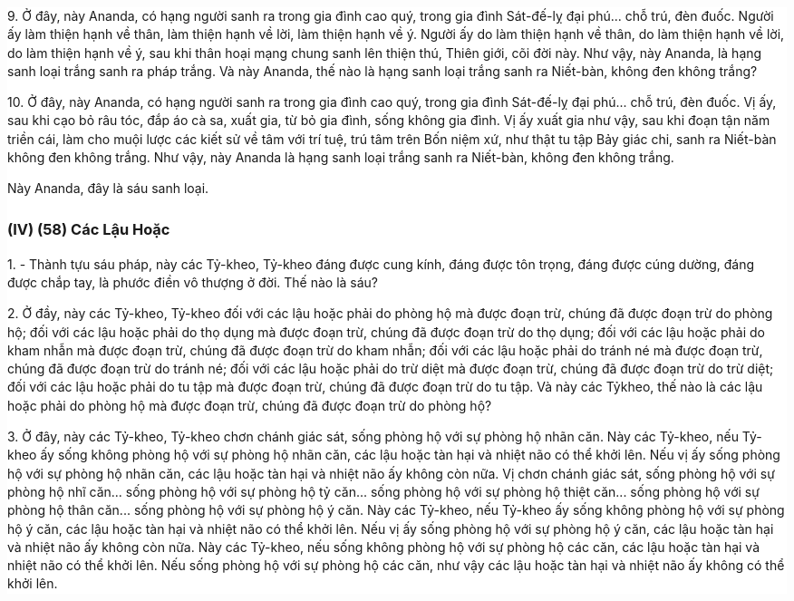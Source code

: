 9\. Ở đây, này Ananda, có hạng người sanh ra trong gia đình cao quý, trong gia đình Sát-đế-lỵ đại phú...
chỗ trú, đèn đuốc. Người ấy làm thiện hạnh về thân, làm thiện hạnh về lời, làm thiện hạnh về ý. Người
ấy do làm thiện hạnh về thân, do làm thiện hạnh về lời, do làm thiện hạnh về ý, sau khi thân hoại mạng
chung sanh lên thiện thú, Thiên giới, cõi đời này. Như vậy, này Ananda, là hạng sanh loại trắng sanh ra
pháp trắng. Và này Ananda, thế nào là hạng sanh loại trắng sanh ra Niết-bàn, không đen không trắng?

10\. Ở đây, này Ananda, có hạng người sanh ra trong gia đình cao quý, trong gia đình Sát-đế-lỵ đại phú...
chỗ trú, đèn đuốc. Vị ấy, sau khi cạo bỏ râu tóc, đắp áo cà sa, xuất gia, từ bỏ gia đình, sống không gia
đình. Vị ấy xuất gia như vậy, sau khi đoạn tận năm triền cái, làm cho muội lược các kiết sử về tâm với
trí tuệ, trú tâm trên Bốn niệm xứ, như thật tu tập Bảy giác chi, sanh ra Niết-bàn không đen không trắng.
Như vậy, này Ananda là hạng sanh loại trắng sanh ra Niết-bàn, không đen không trắng.

Này Ananda, đây là sáu sanh loại.


### (IV) (58) Các Lậu Hoặc

1\. - Thành tựu sáu pháp, này các Tỷ-kheo, Tỷ-kheo đáng được cung kính, đáng được tôn trọng, đáng
được cúng dường, đáng được chắp tay, là phước điền vô thượng ở đời. Thế nào là sáu?

2\. Ở đầy, này các Tỷ-kheo, Tỷ-kheo đối với các lậu hoặc phải do phòng hộ mà được đoạn trừ, chúng đã
được đoạn trừ do phòng hộ; đối với các lậu hoặc phải do thọ dụng mà được đoạn trừ, chúng đã được
đoạn trừ do thọ dụng; đối với các lậu hoặc phải do kham nhẫn mà được đoạn trừ, chúng đã được đoạn
trừ do kham nhẫn; đối với các lậu hoặc phải do tránh né mà được đoạn trừ, chúng đã được đoạn trừ do
tránh né; đối với các lậu hoặc phải do trừ diệt mà được đoạn trừ, chúng đã được đoạn trừ do trừ diệt; đối
với các lậu hoặc phải do tu tập mà được đoạn trừ, chúng đã được đoạn trừ do tu tập. Và này các Tỷkheo, thế nào là các lậu hoặc phải do phòng hộ mà được đoạn trừ, chúng đã được đoạn trừ do phòng hộ?

3\. Ở đây, này các Tỷ-kheo, Tỷ-kheo chơn chánh giác sát, sống phòng hộ với sự phòng hộ nhãn căn. Này
các Tỷ-kheo, nếu Tỷ-kheo ấy sống không phòng hộ với sự phòng hộ nhãn căn, các lậu hoặc tàn hại và
nhiệt não có thể khởi lên. Nếu vị ấy sống phòng hộ với sự phòng hộ nhãn căn, các lậu hoặc tàn hại và
nhiệt não ấy không còn nữa. Vị chơn chánh giác sát, sống phòng hộ với sự phòng hộ nhĩ căn... sống
phòng hộ với sự phòng hộ tỷ căn... sống phòng hộ với sự phòng hộ thiệt căn... sống phòng hộ với sự
phòng hộ thân căn... sống phòng hộ với sự phòng hộ ý căn. Này các Tỷ-kheo, nếu Tỷ-kheo ấy sống
không phòng hộ với sự phòng hộ ý căn, các lậu hoặc tàn hại và nhiệt não có thể khởi lên. Nếu vị ấy sống
phòng hộ với sự phòng hộ ý căn, các lậu hoặc tàn hại và nhiệt não ấy không còn nữa. Này các Tỷ-kheo,
nếu sống không phòng hộ với sự phòng hộ các căn, các lậu hoặc tàn hại và nhiệt não có thể khởi lên.
Nếu sống phòng hộ với sự phòng hộ các căn, như vậy các lậu hoặc tàn hại và nhiệt não ấy không có thể
khởi lên.
